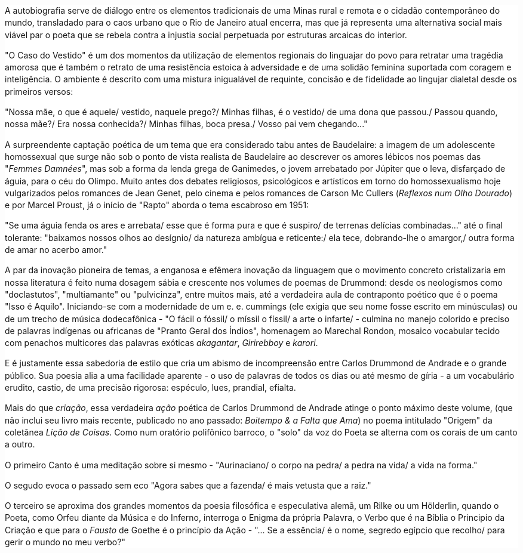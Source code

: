 A autobiografia serve de diálogo entre os elementos tradicionais de uma Minas rural e remota e o cidadão contemporâneo do mundo, transladado para o caos urbano que o Rio de Janeiro atual encerra, mas que já representa uma alternativa social mais viável par o poeta que se rebela contra a injustia social perpetuada por estruturas arcaicas do interior.

"O Caso do Vestido" é um dos momentos da utilização de elementos regionais do linguajar do povo para retratar uma tragédia amorosa que é também o retrato de uma resistência estoica à adversidade e de uma solidão feminina suportada com coragem e inteligência. O ambiente é descrito com uma mistura inigualável de requinte, concisão e de fidelidade ao lingujar dialetal desde os primeiros versos:

"Nossa mãe, o que é aquele/ vestido, naquele prego?/ Minhas filhas, é o vestido/ de uma dona que passou./ Passou quando, nossa mãe?/ Era nossa conhecida?/ Minhas filhas, boca presa./ Vosso pai vem chegando..."

A surpreendente captação poética de um tema que era considerado tabu antes de Baudelaire: a imagem de um adolescente homossexual que surge não sob o ponto de vista realista de Baudelaire ao descrever os amores lébicos nos poemas das "*Femmes Damnées*", mas sob a forma da lenda grega de Ganimedes, o jovem arrebatado por Júpiter que o leva, disfarçado de águia, para o céu do Olimpo. Muito antes dos debates religiosos, psicológicos e artísticos em torno do homossexualismo hoje vulgarizados pelos romances de Jean Genet, pelo cinema e pelos romances de Carson Mc Cullers (*Reflexos num Olho Dourado*) e por Marcel Proust, já o início de "Rapto" aborda o tema escabroso em 1951:

"Se uma águia fenda os ares e arrebata/ esse que é forma pura e que é suspiro/ de terrenas delícias combinadas..." até o final tolerante: "baixamos nossos olhos ao desígnio/ da natureza ambígua e reticente:/ ela tece, dobrando-lhe o amargor,/ outra forma de amar no acerbo amor."

A par da inovação pioneira de temas, a enganosa e efêmera inovação da linguagem que o movimento concreto cristalizaria em nossa literatura é feito numa dosagem sábia e crescente nos volumes de poemas de Drummond: desde os neologismos como "doclastutos", "multiamante" ou "pulvicinza", entre muitos mais, até a verdadeira aula de contraponto poético que é o poema "Isso é Aquilo". Iniciando-se com a modernidade de um e. e. cummings (ele exigia que seu nome fosse escrito em minúsculas) ou de um trecho de música dodecafônica - "O fácil o fóssil/ o míssil o físsil/ a arte o infarte/ - culmina no manejo colorido e preciso de palavras indígenas ou africanas de "Pranto Geral dos Índios", homenagem ao Marechal Rondon, mosaico vocabular tecido com penachos multicores das palavras exóticas *akagantar*, *Girirebboy* e *karori*.

E é justamente essa sabedoria de estilo que cria um abismo de incompreensão entre Carlos Drummond de Andrade e o grande público. Sua poesia alia a uma facilidade aparente - o uso de palavras de todos os dias ou até mesmo de gíria - a um vocabulário erudito, castio, de uma precisão rigorosa: espéculo, lues, prandial, efialta.

Mais do que *criação*, essa verdadeira *ação* poética de Carlos Drummond de Andrade atinge o ponto máximo deste volume, (que não inclui seu livro mais recente, publicado no ano passado: *Boitempo & a Falta que Ama*) no poema intitulado "Origem" da coletânea *Lição de Coisas*. Como num oratório polifônico barroco, o "solo" da voz do Poeta se alterna com os corais de um canto a outro.

O primeiro Canto é uma meditação sobre si mesmo - "Aurinaciano/ o corpo na pedra/ a pedra na vida/ a vida na forma."

O segudo evoca o passado sem eco "Agora sabes que a fazenda/ é mais vetusta que a raiz."

O terceiro se aproxima dos grandes momentos da poesia filosófica e especulativa alemã, um Rilke ou um Hölderlin, quando o Poeta, como Orfeu diante da Música e do Inferno, interroga o Enigma da própria Palavra, o Verbo que é na Bíblia o Principio da Criação e que para o *Fausto* de Goethe é o princípio da Ação - "... Se a essência/ é o nome, segredo egípcio que recolho/ para gerir o mundo no meu verbo?"
